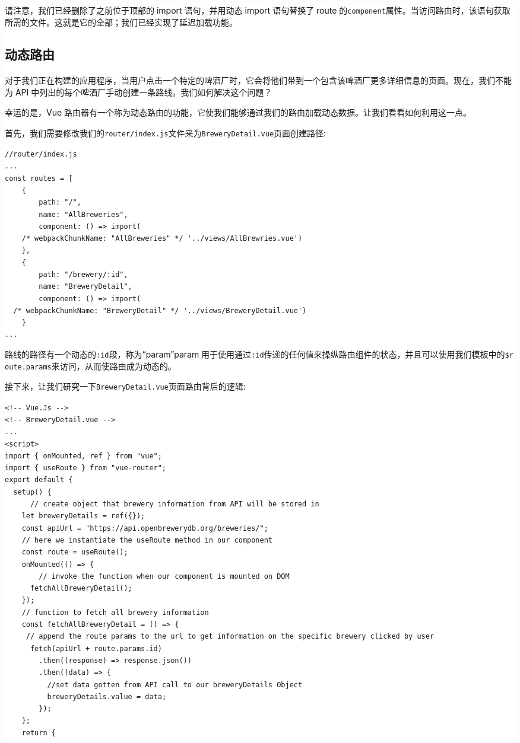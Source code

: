 
请注意，我们已经删除了之前位于顶部的 import 语句，并用动态 import 语句替换了 route 的`component`属性。当访问路由时，该语句获取所需的文件。这就是它的全部；我们已经实现了延迟加载功能。

## 动态路由

对于我们正在构建的应用程序，当用户点击一个特定的啤酒厂时，它会将他们带到一个包含该啤酒厂更多详细信息的页面。现在，我们不能为 API 中列出的每个啤酒厂手动创建一条路线。我们如何解决这个问题？

幸运的是，Vue 路由器有一个称为动态路由的功能，它使我们能够通过我们的路由加载动态数据。让我们看看如何利用这一点。

首先，我们需要修改我们的`router/index.js`文件来为`BreweryDetail.vue`页面创建路径:

```
//router/index.js
...
const routes = [
    {
        path: "/",
        name: "AllBreweries",
        component: () => import(
    /* webpackChunkName: "AllBreweries" */ '../views/AllBrewries.vue')
    },
    {
        path: "/brewery/:id",
        name: "BreweryDetail",
        component: () => import(
  /* webpackChunkName: "BreweryDetail" */ '../views/BreweryDetail.vue')
    }
...

```

路线的路径有一个动态的`:id`段，称为“param”param 用于使用通过`:id`传递的任何值来操纵路由组件的状态，并且可以使用我们模板中的`$route.params`来访问，从而使路由成为动态的。

接下来，让我们研究一下`BreweryDetail.vue`页面路由背后的逻辑:

```
<!-- Vue.Js -->
<!-- BreweryDetail.vue -->
...
<script>
import { onMounted, ref } from "vue";
import { useRoute } from "vue-router";
export default {
  setup() {
      // create object that brewery information from API will be stored in
    let breweryDetails = ref({});
    const apiUrl = "https://api.openbrewerydb.org/breweries/";
    // here we instantiate the useRoute method in our component
    const route = useRoute();
    onMounted(() => {
        // invoke the function when our component is mounted on DOM
      fetchAllBreweryDetail();
    });
    // function to fetch all brewery information
    const fetchAllBreweryDetail = () => {
     // append the route params to the url to get information on the specific brewery clicked by user
      fetch(apiUrl + route.params.id)
        .then((response) => response.json())
        .then((data) => {
          //set data gotten from API call to our breweryDetails Object
          breweryDetails.value = data;
        });
    };
    return {
```